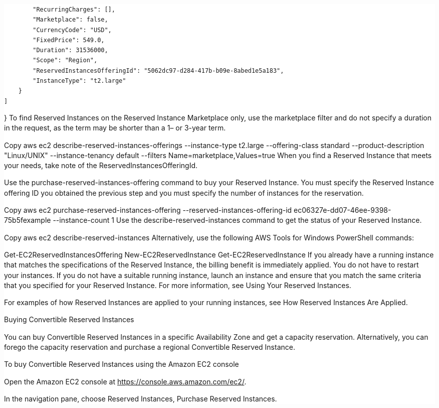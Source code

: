             "RecurringCharges": [], 
            "Marketplace": false, 
            "CurrencyCode": "USD", 
            "FixedPrice": 549.0, 
            "Duration": 31536000, 
            "Scope": "Region", 
            "ReservedInstancesOfferingId": "5062dc97-d284-417b-b09e-8abed1e5a183", 
            "InstanceType": "t2.large"
        }
    ]
}
To find Reserved Instances on the Reserved Instance Marketplace only, use the marketplace filter and do not specify a duration in the request, as the term may be shorter than a 1– or 3-year term.

Copy
aws ec2 describe-reserved-instances-offerings --instance-type t2.large --offering-class standard --product-description "Linux/UNIX" --instance-tenancy default --filters Name=marketplace,Values=true
When you find a Reserved Instance that meets your needs, take note of the ReservedInstancesOfferingId.

Use the purchase-reserved-instances-offering command to buy your Reserved Instance. You must specify the Reserved Instance offering ID you obtained the previous step and you must specify the number of instances for the reservation.

Copy
aws ec2 purchase-reserved-instances-offering --reserved-instances-offering-id ec06327e-dd07-46ee-9398-75b5fexample --instance-count 1
Use the describe-reserved-instances command to get the status of your Reserved Instance.

Copy
aws ec2 describe-reserved-instances
Alternatively, use the following AWS Tools for Windows PowerShell commands:

Get-EC2ReservedInstancesOffering
New-EC2ReservedInstance
Get-EC2ReservedInstance
If you already have a running instance that matches the specifications of the Reserved Instance, the billing benefit is immediately applied. You do not have to restart your instances. If you do not have a suitable running instance, launch an instance and ensure that you match the same criteria that you specified for your Reserved Instance. For more information, see Using Your Reserved Instances.

For examples of how Reserved Instances are applied to your running instances, see How Reserved Instances Are Applied.

Buying Convertible Reserved Instances

You can buy Convertible Reserved Instances in a specific Availability Zone and get a capacity reservation. Alternatively, you can forego the capacity reservation and purchase a regional Convertible Reserved Instance.

To buy Convertible Reserved Instances using the Amazon EC2 console

Open the Amazon EC2 console at https://console.aws.amazon.com/ec2/.

In the navigation pane, choose Reserved Instances, Purchase Reserved Instances.
